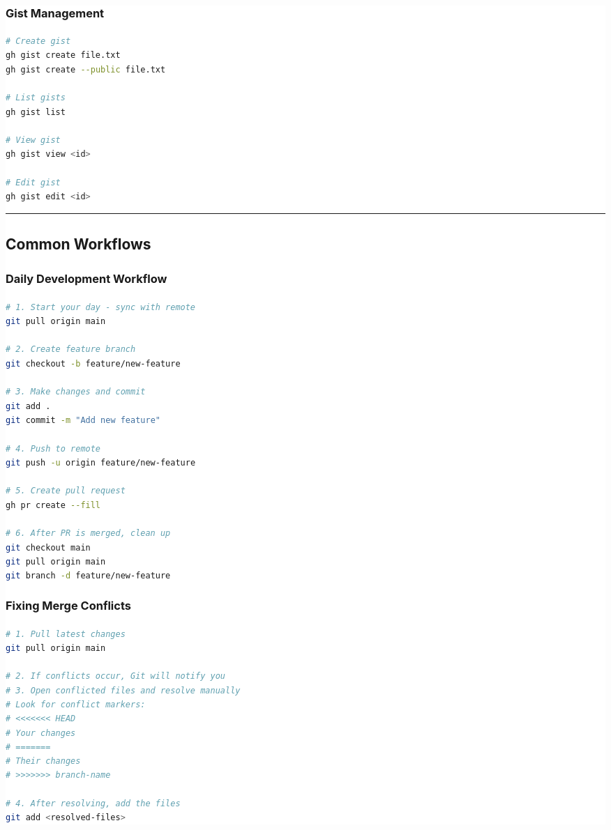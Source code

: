 ### Gist Management

```bash
# Create gist
gh gist create file.txt
gh gist create --public file.txt

# List gists
gh gist list

# View gist
gh gist view <id>

# Edit gist
gh gist edit <id>
```

---

## Common Workflows

### Daily Development Workflow

```bash
# 1. Start your day - sync with remote
git pull origin main

# 2. Create feature branch
git checkout -b feature/new-feature

# 3. Make changes and commit
git add .
git commit -m "Add new feature"

# 4. Push to remote
git push -u origin feature/new-feature

# 5. Create pull request
gh pr create --fill

# 6. After PR is merged, clean up
git checkout main
git pull origin main
git branch -d feature/new-feature
```

### Fixing Merge Conflicts

```bash
# 1. Pull latest changes
git pull origin main

# 2. If conflicts occur, Git will notify you
# 3. Open conflicted files and resolve manually
# Look for conflict markers:
# <<<<<<< HEAD
# Your changes
# =======
# Their changes
# >>>>>>> branch-name

# 4. After resolving, add the files
git add <resolved-files>

```